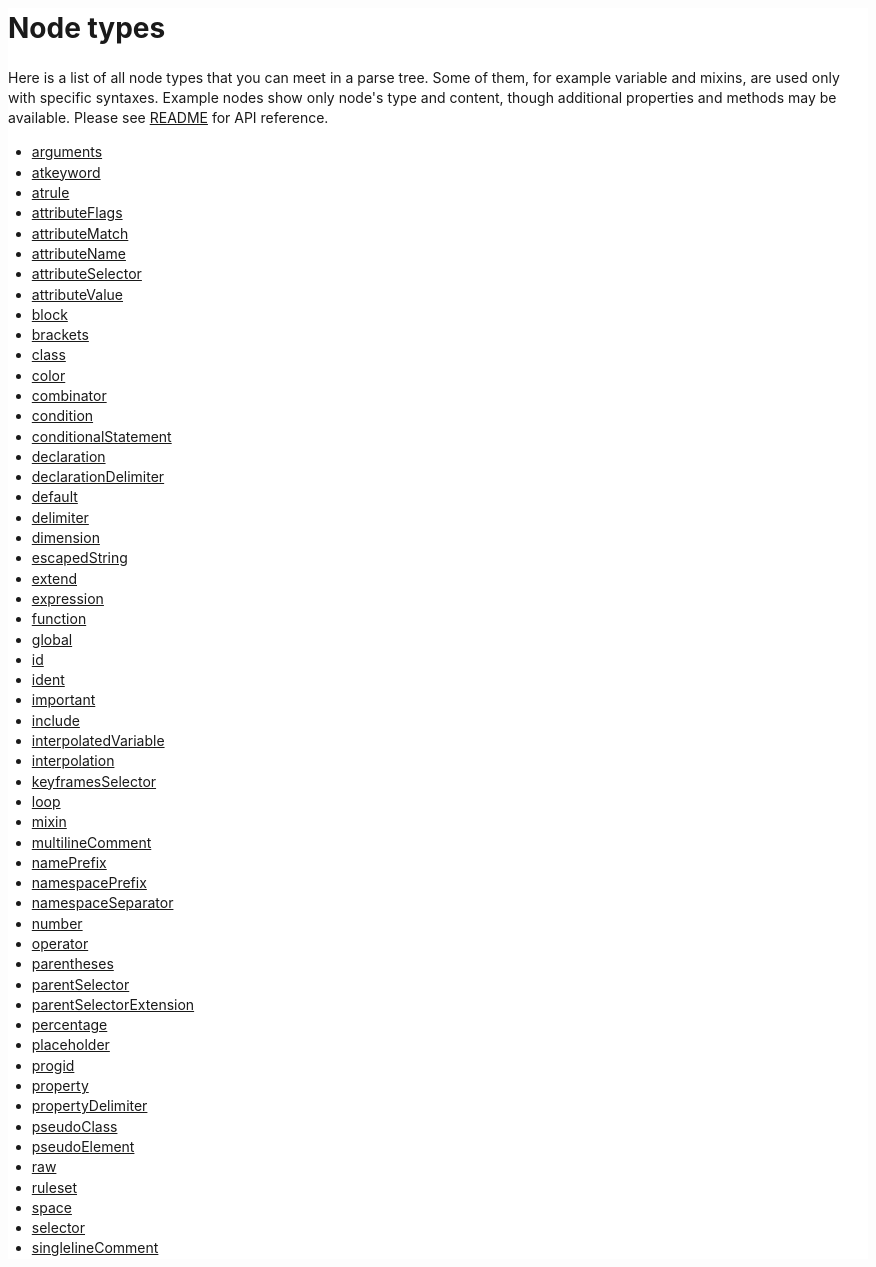 # Node types

Here is a list of all node types that you can meet in a parse tree.
Some of them, for example variable and mixins, are used only with specific
syntaxes.
Example nodes show only node's type and content, though additional properties and
methods may be available. Please see [README](../README.md) for API reference.

- [arguments](#arguments)
- [atkeyword](#atkeyword)
- [atrule](#atrule)
- [attributeFlags](#attributeflags)
- [attributeMatch](#attributematch)
- [attributeName](#attributename)
- [attributeSelector](#attributeselector)
- [attributeValue](#attributevalue)
- [block](#block)
- [brackets](#brackets)
- [class](#class)
- [color](#color)
- [combinator](#combinator)
- [condition](#condition)
- [conditionalStatement](#conditionalstatement)
- [declaration](#declaration)
- [declarationDelimiter](#declarationdelimiter)
- [default](#default)
- [delimiter](#delimiter)
- [dimension](#dimension)
- [escapedString](#escapedstring)
- [extend](#extend)
- [expression](#expression)
- [function](#function)
- [global](#global)
- [id](#id)
- [ident](#ident)
- [important](#important)
- [include](#include)
- [interpolatedVariable](#interpolatedvariable)
- [interpolation](#interpolation)
- [keyframesSelector](#keyframesselector)
- [loop](#loop)
- [mixin](#mixin)
- [multilineComment](#multilinecomment)
- [namePrefix](#nameprefix)
- [namespacePrefix](#namespaceprefix)
- [namespaceSeparator](#namespaceseparator)
- [number](#number)
- [operator](#operator)
- [parentheses](#parentheses)
- [parentSelector](#parentselector)
- [parentSelectorExtension](#parentselectorextension)
- [percentage](#percentage)
- [placeholder](#placeholder)
- [progid](#progid)
- [property](#property)
- [propertyDelimiter](#propertydelimiter)
- [pseudoClass](#pseudoclass)
- [pseudoElement](#pseudoelement)
- [raw](#raw)
- [ruleset](#ruleset)
- [space](#space)
- [selector](#selector)
- [singlelineComment](#singlelinecomment)